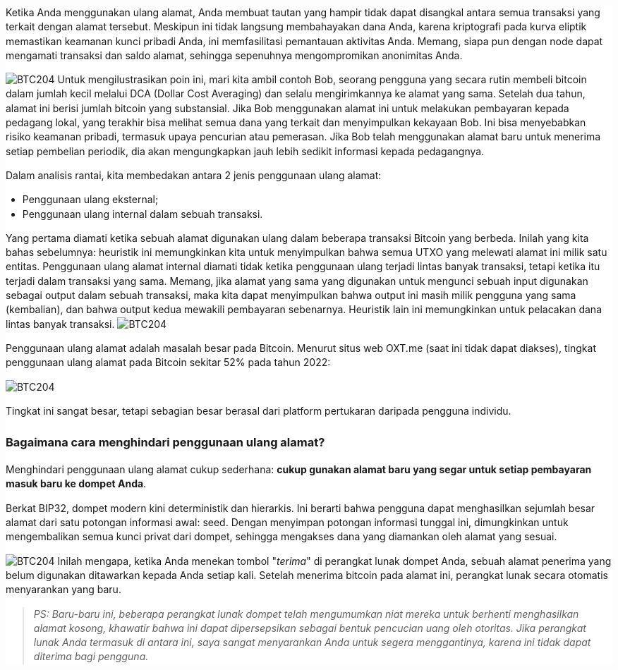 Ketika Anda menggunakan ulang alamat, Anda membuat tautan yang hampir tidak dapat disangkal antara semua transaksi yang terkait dengan alamat tersebut. Meskipun ini tidak langsung membahayakan dana Anda, karena kriptografi pada kurva eliptik memastikan keamanan kunci pribadi Anda, ini memfasilitasi pemantauan aktivitas Anda. Memang, siapa pun dengan node dapat mengamati transaksi dan saldo alamat, sehingga sepenuhnya mengompromikan anonimitas Anda.

![BTC204](assets/en/34/01.webp)
Untuk mengilustrasikan poin ini, mari kita ambil contoh Bob, seorang pengguna yang secara rutin membeli bitcoin dalam jumlah kecil melalui DCA (Dollar Cost Averaging) dan selalu mengirimkannya ke alamat yang sama. Setelah dua tahun, alamat ini berisi jumlah bitcoin yang substansial. Jika Bob menggunakan alamat ini untuk melakukan pembayaran kepada pedagang lokal, yang terakhir bisa melihat semua dana yang terkait dan menyimpulkan kekayaan Bob. Ini bisa menyebabkan risiko keamanan pribadi, termasuk upaya pencurian atau pemerasan. Jika Bob telah menggunakan alamat baru untuk menerima setiap pembelian periodik, dia akan mengungkapkan jauh lebih sedikit informasi kepada pedagangnya.

Dalam analisis rantai, kita membedakan antara 2 jenis penggunaan ulang alamat:
- Penggunaan ulang eksternal;
- Penggunaan ulang internal dalam sebuah transaksi.

Yang pertama diamati ketika sebuah alamat digunakan ulang dalam beberapa transaksi Bitcoin yang berbeda. Inilah yang kita bahas sebelumnya: heuristik ini memungkinkan kita untuk menyimpulkan bahwa semua UTXO yang melewati alamat ini milik satu entitas.
Penggunaan ulang alamat internal diamati tidak ketika penggunaan ulang terjadi lintas banyak transaksi, tetapi ketika itu terjadi dalam transaksi yang sama. Memang, jika alamat yang sama yang digunakan untuk mengunci sebuah input digunakan sebagai output dalam sebuah transaksi, maka kita dapat menyimpulkan bahwa output ini masih milik pengguna yang sama (kembalian), dan bahwa output kedua mewakili pembayaran sebenarnya. Heuristik lain ini memungkinkan untuk pelacakan dana lintas banyak transaksi.
![BTC204](assets/en/33/02.webp)

Penggunaan ulang alamat adalah masalah besar pada Bitcoin. Menurut situs web OXT.me (saat ini tidak dapat diakses), tingkat penggunaan ulang alamat pada Bitcoin sekitar 52% pada tahun 2022:

![BTC204](assets/notext/41/02.webp)

Tingkat ini sangat besar, tetapi sebagian besar berasal dari platform pertukaran daripada pengguna individu.

### Bagaimana cara menghindari penggunaan ulang alamat?

Menghindari penggunaan ulang alamat cukup sederhana: **cukup gunakan alamat baru yang segar untuk setiap pembayaran masuk baru ke dompet Anda**.

Berkat BIP32, dompet modern kini deterministik dan hierarkis. Ini berarti bahwa pengguna dapat menghasilkan sejumlah besar alamat dari satu potongan informasi awal: seed. Dengan menyimpan potongan informasi tunggal ini, dimungkinkan untuk mengembalikan semua kunci privat dari dompet, sehingga mengakses dana yang diamankan oleh alamat yang sesuai.

![BTC204](assets/notext/41/03.webp)
Inilah mengapa, ketika Anda menekan tombol "*terima*" di perangkat lunak dompet Anda, sebuah alamat penerima yang belum digunakan ditawarkan kepada Anda setiap kali. Setelah menerima bitcoin pada alamat ini, perangkat lunak secara otomatis menyarankan yang baru.
> *PS: Baru-baru ini, beberapa perangkat lunak dompet telah mengumumkan niat mereka untuk berhenti menghasilkan alamat kosong, khawatir bahwa ini dapat dipersepsikan sebagai bentuk pencucian uang oleh otoritas. Jika perangkat lunak Anda termasuk di antara ini, saya sangat menyarankan Anda untuk segera menggantinya, karena ini tidak dapat diterima bagi pengguna.*
